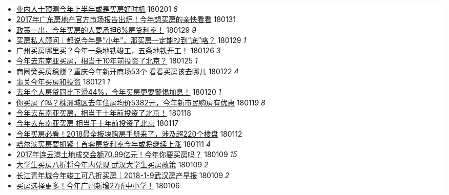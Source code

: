 - [业内人士预测今年上半年或是买房好时机](http://jkwz.applinzi.com/ittc/7065197275712586763.html#%E4%B8%9A%E5%86%85%E4%BA%BA%E5%A3%AB%E9%A2%84%E6%B5%8B%E4%BB%8A%E5%B9%B4%E4%B8%8A%E5%8D%8A%E5%B9%B4%E6%88%96%E6%98%AF%E4%B9%B0%E6%88%BF%E5%A5%BD%E6%97%B6%E6%9C%BA) 180201 *6* 
- [2017年广东房地产官方市场报告出炉！今年想买房的亲快看看](http://jkwz.applinzi.com/ittc/7064544522220864518.html#2017%E5%B9%B4%E5%B9%BF%E4%B8%9C%E6%88%BF%E5%9C%B0%E4%BA%A7%E5%AE%98%E6%96%B9%E5%B8%82%E5%9C%BA%E6%8A%A5%E5%91%8A%E5%87%BA%E7%82%89%EF%BC%81%E4%BB%8A%E5%B9%B4%E6%83%B3%E4%B9%B0%E6%88%BF%E7%9A%84%E4%BA%B2%E5%BF%AB%E7%9C%8B%E7%9C%8B) 180131  
- [政策一出，今年买房的人要承担6%房贷利率！](http://jkwz.applinzi.com/ittc/7063949755875329040.html#%E6%94%BF%E7%AD%96%E4%B8%80%E5%87%BA%EF%BC%8C%E4%BB%8A%E5%B9%B4%E4%B9%B0%E6%88%BF%E7%9A%84%E4%BA%BA%E8%A6%81%E6%89%BF%E6%8B%856%25%E6%88%BF%E8%B4%B7%E5%88%A9%E7%8E%87%EF%BC%81) 180129 *9* 
- [买房私人顾问｜都说今年是“小年”，那买房一定能抄到“底”咯？](http://jkwz.applinzi.com/ittc/7063923340404589575.html#%E4%B9%B0%E6%88%BF%E7%A7%81%E4%BA%BA%E9%A1%BE%E9%97%AE%EF%BD%9C%E9%83%BD%E8%AF%B4%E4%BB%8A%E5%B9%B4%E6%98%AF%E2%80%9C%E5%B0%8F%E5%B9%B4%E2%80%9D%EF%BC%8C%E9%82%A3%E4%B9%B0%E6%88%BF%E4%B8%80%E5%AE%9A%E8%83%BD%E6%8A%84%E5%88%B0%E2%80%9C%E5%BA%95%E2%80%9D%E5%92%AF%EF%BC%9F) 180129 *1* 
- [广州买房哪里买？今年一条地铁竣工，五条地铁开工！](http://jkwz.applinzi.com/ittc/7062833664205784075.html#%E5%B9%BF%E5%B7%9E%E4%B9%B0%E6%88%BF%E5%93%AA%E9%87%8C%E4%B9%B0%EF%BC%9F%E4%BB%8A%E5%B9%B4%E4%B8%80%E6%9D%A1%E5%9C%B0%E9%93%81%E7%AB%A3%E5%B7%A5%EF%BC%8C%E4%BA%94%E6%9D%A1%E5%9C%B0%E9%93%81%E5%BC%80%E5%B7%A5%EF%BC%81) 180126 *3* 
- [今年去东南亚买房，相当于10年前投资了北京？](http://jkwz.applinzi.com/ittc/7062639646549214224.html#%E4%BB%8A%E5%B9%B4%E5%8E%BB%E4%B8%9C%E5%8D%97%E4%BA%9A%E4%B9%B0%E6%88%BF%EF%BC%8C%E7%9B%B8%E5%BD%93%E4%BA%8E10%E5%B9%B4%E5%89%8D%E6%8A%95%E8%B5%84%E4%BA%86%E5%8C%97%E4%BA%AC%EF%BC%9F) 180125 *1* 
- [商圈旁买房稳赚？重庆今年新开商场53个 看看买房该去哪儿](http://jkwz.applinzi.com/ittc/7061381354917200906.html#%E5%95%86%E5%9C%88%E6%97%81%E4%B9%B0%E6%88%BF%E7%A8%B3%E8%B5%9A%EF%BC%9F%E9%87%8D%E5%BA%86%E4%BB%8A%E5%B9%B4%E6%96%B0%E5%BC%80%E5%95%86%E5%9C%BA53%E4%B8%AA+%E7%9C%8B%E7%9C%8B%E4%B9%B0%E6%88%BF%E8%AF%A5%E5%8E%BB%E5%93%AA%E5%84%BF) 180122 *4* 
- [事关今年买房和投资](http://jkwz.applinzi.com/ittc/7061168564457702410.html#%E4%BA%8B%E5%85%B3%E4%BB%8A%E5%B9%B4%E4%B9%B0%E6%88%BF%E5%92%8C%E6%8A%95%E8%B5%84) 180121 *1* 
- [去年个人房贷同比下滑44%，今年买房更要警惕加息！](http://jkwz.applinzi.com/ittc/7060451909473666064.html#%E5%8E%BB%E5%B9%B4%E4%B8%AA%E4%BA%BA%E6%88%BF%E8%B4%B7%E5%90%8C%E6%AF%94%E4%B8%8B%E6%BB%9144%25%EF%BC%8C%E4%BB%8A%E5%B9%B4%E4%B9%B0%E6%88%BF%E6%9B%B4%E8%A6%81%E8%AD%A6%E6%83%95%E5%8A%A0%E6%81%AF%EF%BC%81) 180120 *1* 
- [你买房了吗？株洲城区去年住房均价5382元，今年新市民购房有优惠](http://jkwz.applinzi.com/ittc/7060253112420271120.html#%E4%BD%A0%E4%B9%B0%E6%88%BF%E4%BA%86%E5%90%97%EF%BC%9F%E6%A0%AA%E6%B4%B2%E5%9F%8E%E5%8C%BA%E5%8E%BB%E5%B9%B4%E4%BD%8F%E6%88%BF%E5%9D%87%E4%BB%B75382%E5%85%83%EF%BC%8C%E4%BB%8A%E5%B9%B4%E6%96%B0%E5%B8%82%E6%B0%91%E8%B4%AD%E6%88%BF%E6%9C%89%E4%BC%98%E6%83%A0) 180119 *8* 
- [今年去东南亚买房，相当于十年前投资了北京！](http://jkwz.applinzi.com/ittc/7059869078078882833.html#%E4%BB%8A%E5%B9%B4%E5%8E%BB%E4%B8%9C%E5%8D%97%E4%BA%9A%E4%B9%B0%E6%88%BF%EF%BC%8C%E7%9B%B8%E5%BD%93%E4%BA%8E%E5%8D%81%E5%B9%B4%E5%89%8D%E6%8A%95%E8%B5%84%E4%BA%86%E5%8C%97%E4%BA%AC%EF%BC%81) 180118  
- [今年去东南亚买房 相当于十年前投资了北京](http://jkwz.applinzi.com/ittc/7059493662042358800.html#%E4%BB%8A%E5%B9%B4%E5%8E%BB%E4%B8%9C%E5%8D%97%E4%BA%9A%E4%B9%B0%E6%88%BF+%E7%9B%B8%E5%BD%93%E4%BA%8E%E5%8D%81%E5%B9%B4%E5%89%8D%E6%8A%95%E8%B5%84%E4%BA%86%E5%8C%97%E4%BA%AC) 180117  
- [今年买房必看！2018最全板块购房手册来了，涉及超220个楼盘](http://jkwz.applinzi.com/ittc/7057621819425555467.html#%E4%BB%8A%E5%B9%B4%E4%B9%B0%E6%88%BF%E5%BF%85%E7%9C%8B%EF%BC%812018%E6%9C%80%E5%85%A8%E6%9D%BF%E5%9D%97%E8%B4%AD%E6%88%BF%E6%89%8B%E5%86%8C%E6%9D%A5%E4%BA%86%EF%BC%8C%E6%B6%89%E5%8F%8A%E8%B6%85220%E4%B8%AA%E6%A5%BC%E7%9B%98) 180112  
- [哈尔滨买房要抓紧！首套房贷利率今年或将继续上涨](http://jkwz.applinzi.com/ittc/7057278057147008016.html#%E5%93%88%E5%B0%94%E6%BB%A8%E4%B9%B0%E6%88%BF%E8%A6%81%E6%8A%93%E7%B4%A7%EF%BC%81%E9%A6%96%E5%A5%97%E6%88%BF%E8%B4%B7%E5%88%A9%E7%8E%87%E4%BB%8A%E5%B9%B4%E6%88%96%E5%B0%86%E7%BB%A7%E7%BB%AD%E4%B8%8A%E6%B6%A8) 180111 *4* 
- [2017年连云港土地成交金额70.99亿元！今年你要买房吗？](http://jkwz.applinzi.com/ittc/7056651402229580816.html#2017%E5%B9%B4%E8%BF%9E%E4%BA%91%E6%B8%AF%E5%9C%9F%E5%9C%B0%E6%88%90%E4%BA%A4%E9%87%91%E9%A2%9D70.99%E4%BA%BF%E5%85%83%EF%BC%81%E4%BB%8A%E5%B9%B4%E4%BD%A0%E8%A6%81%E4%B9%B0%E6%88%BF%E5%90%97%EF%BC%9F) 180109 *15* 
- [大学生买房八折将今年内兑现 武汉大学生买房政策](http://jkwz.applinzi.com/ittc/7056562283482711046.html#%E5%A4%A7%E5%AD%A6%E7%94%9F%E4%B9%B0%E6%88%BF%E5%85%AB%E6%8A%98%E5%B0%86%E4%BB%8A%E5%B9%B4%E5%86%85%E5%85%91%E7%8E%B0+%E6%AD%A6%E6%B1%89%E5%A4%A7%E5%AD%A6%E7%94%9F%E4%B9%B0%E6%88%BF%E6%94%BF%E7%AD%96) 180109 *2* 
- [长江青年城今年竣工可八折买房｜2018-1-9武汉房产早报](http://jkwz.applinzi.com/ittc/7056496791405462538.html#%E9%95%BF%E6%B1%9F%E9%9D%92%E5%B9%B4%E5%9F%8E%E4%BB%8A%E5%B9%B4%E7%AB%A3%E5%B7%A5%E5%8F%AF%E5%85%AB%E6%8A%98%E4%B9%B0%E6%88%BF%EF%BD%9C2018-1-9%E6%AD%A6%E6%B1%89%E6%88%BF%E4%BA%A7%E6%97%A9%E6%8A%A5) 180109 *2* 
- [买房选择更多！今年广州新增27所中小学！](http://jkwz.applinzi.com/ittc/7055378287621047307.html#%E4%B9%B0%E6%88%BF%E9%80%89%E6%8B%A9%E6%9B%B4%E5%A4%9A%EF%BC%81%E4%BB%8A%E5%B9%B4%E5%B9%BF%E5%B7%9E%E6%96%B0%E5%A2%9E27%E6%89%80%E4%B8%AD%E5%B0%8F%E5%AD%A6%EF%BC%81) 180106  